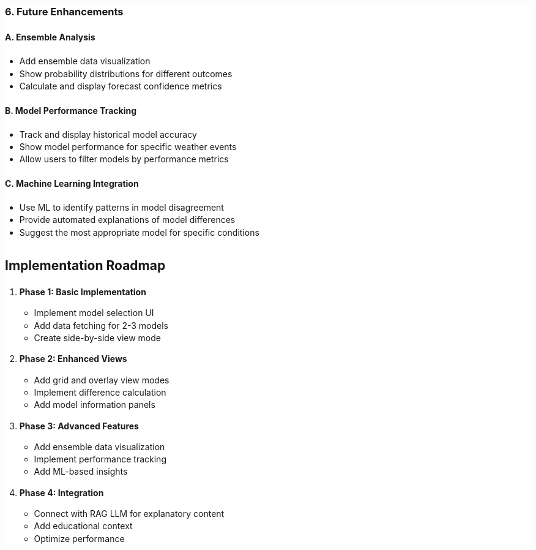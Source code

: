 ```typescript
```

### 6. Future Enhancements

#### A. Ensemble Analysis
- Add ensemble data visualization
- Show probability distributions for different outcomes
- Calculate and display forecast confidence metrics

#### B. Model Performance Tracking
- Track and display historical model accuracy
- Show model performance for specific weather events
- Allow users to filter models by performance metrics

#### C. Machine Learning Integration
- Use ML to identify patterns in model disagreement
- Provide automated explanations of model differences
- Suggest the most appropriate model for specific conditions

## Implementation Roadmap

1. **Phase 1: Basic Implementation**
   - Implement model selection UI
   - Add data fetching for 2-3 models
   - Create side-by-side view mode

2. **Phase 2: Enhanced Views**
   - Add grid and overlay view modes
   - Implement difference calculation
   - Add model information panels

3. **Phase 3: Advanced Features**
   - Add ensemble data visualization
   - Implement performance tracking
   - Add ML-based insights

4. **Phase 4: Integration**
   - Connect with RAG LLM for explanatory content
   - Add educational context
   - Optimize performance
